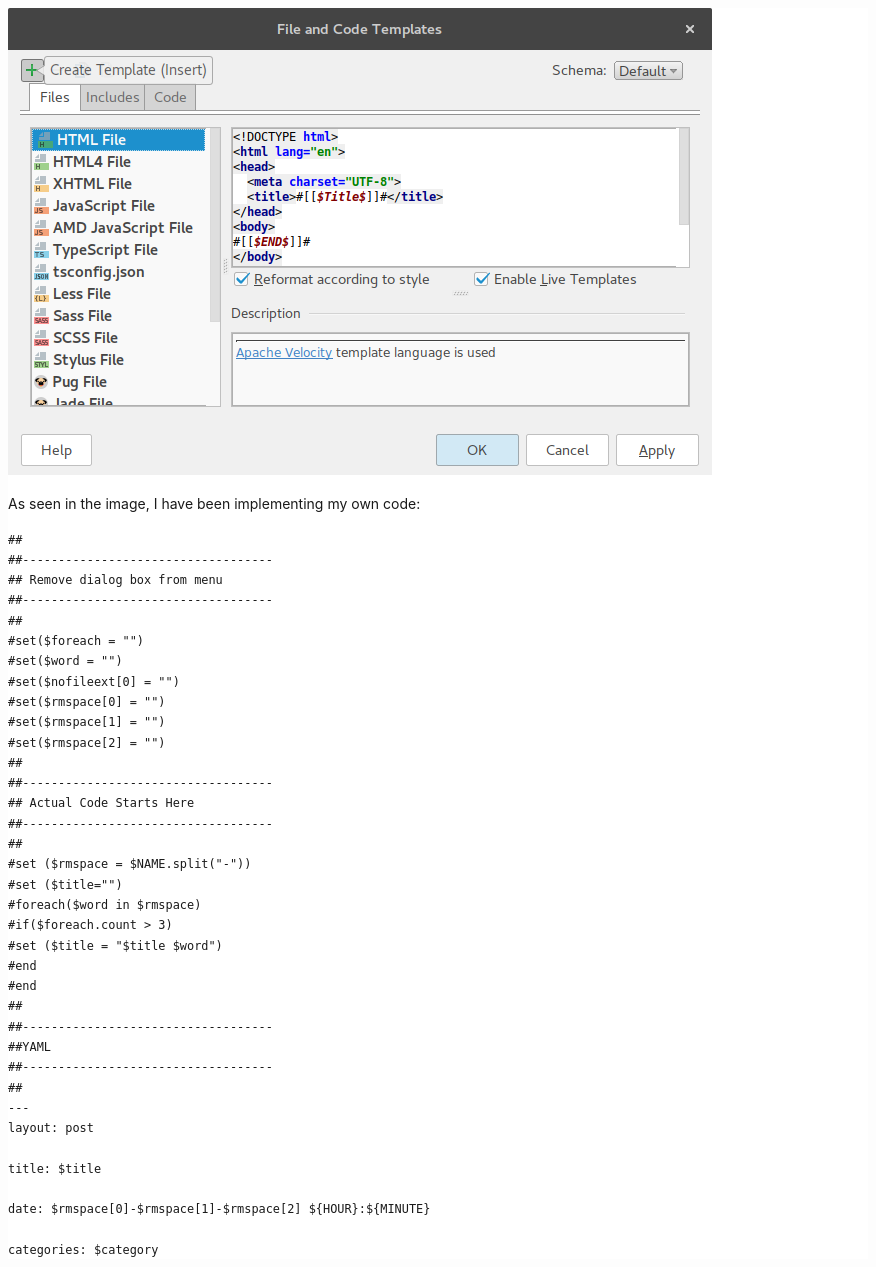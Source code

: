 ![Template Example](/images/create-template.png)

As seen in the image, I have been implementing my own code:

```
##
##-----------------------------------
## Remove dialog box from menu
##-----------------------------------
##
#set($foreach = "")
#set($word = "")
#set($nofileext[0] = "")
#set($rmspace[0] = "")
#set($rmspace[1] = "")
#set($rmspace[2] = "")
##
##-----------------------------------
## Actual Code Starts Here
##-----------------------------------
##
#set ($rmspace = $NAME.split("-"))
#set ($title="")
#foreach($word in $rmspace)
#if($foreach.count > 3)
#set ($title = "$title $word")
#end
#end
##
##-----------------------------------
##YAML
##-----------------------------------
##
---
layout: post

title: $title

date: $rmspace[0]-$rmspace[1]-$rmspace[2] ${HOUR}:${MINUTE}

categories: $category
```